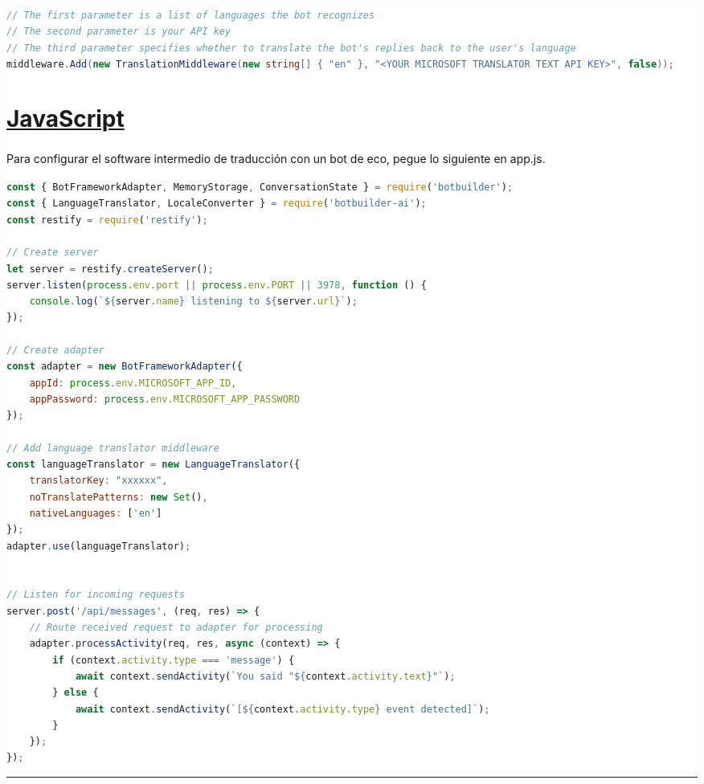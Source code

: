 ```cs
// The first parameter is a list of languages the bot recognizes
// The second parameter is your API key
// The third parameter specifies whether to translate the bot's replies back to the user's language
middleware.Add(new TranslationMiddleware(new string[] { "en" }, "<YOUR MICROSOFT TRANSLATOR TEXT API KEY>", false));
```

# <a name="javascripttabjs"></a>[JavaScript](#tab/js)

Para configurar el software intermedio de traducción con un bot de eco, pegue lo siguiente en app.js.

```javascript
const { BotFrameworkAdapter, MemoryStorage, ConversationState } = require('botbuilder');
const { LanguageTranslator, LocaleConverter } = require('botbuilder-ai');
const restify = require('restify');

// Create server
let server = restify.createServer();
server.listen(process.env.port || process.env.PORT || 3978, function () {
    console.log(`${server.name} listening to ${server.url}`);
});

// Create adapter
const adapter = new BotFrameworkAdapter({ 
    appId: process.env.MICROSOFT_APP_ID, 
    appPassword: process.env.MICROSOFT_APP_PASSWORD 
});

// Add language translator middleware
const languageTranslator = new LanguageTranslator({
    translatorKey: "xxxxxx",
    noTranslatePatterns: new Set(),
    nativeLanguages: ['en'] 
});
adapter.use(languageTranslator);


// Listen for incoming requests 
server.post('/api/messages', (req, res) => {
    // Route received request to adapter for processing
    adapter.processActivity(req, res, async (context) => {
        if (context.activity.type === 'message') {
            await context.sendActivity(`You said "${context.activity.text}"`);
        } else {
            await context.sendActivity(`[${context.activity.type} event detected]`);
        }
    });
});
```

---